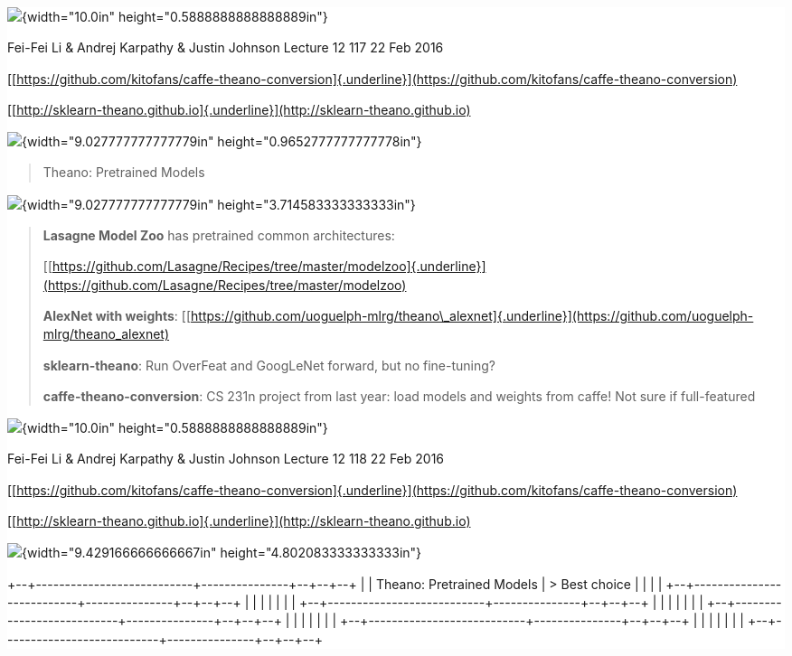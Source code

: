 ![](media/image340.jpeg){width="10.0in" height="0.5888888888888889in"}

Fei-Fei Li & Andrej Karpathy & Justin Johnson Lecture 12 117 22 Feb 2016

[[https://github.com/kitofans/caffe-theano-conversion]{.underline}](https://github.com/kitofans/caffe-theano-conversion)

[[http://sklearn-theano.github.io]{.underline}](http://sklearn-theano.github.io)

![](media/image341.jpeg){width="9.027777777777779in"
height="0.9652777777777778in"}

> Theano: Pretrained Models

![](media/image342.jpeg){width="9.027777777777779in"
height="3.714583333333333in"}

> **Lasagne Model Zoo** has pretrained common architectures:
>
> [[https://github.com/Lasagne/Recipes/tree/master/modelzoo]{.underline}](https://github.com/Lasagne/Recipes/tree/master/modelzoo)
>
> **AlexNet with weights**:
> [[https://github.com/uoguelph-mlrg/theano\_alexnet]{.underline}](https://github.com/uoguelph-mlrg/theano_alexnet)
>
> **sklearn-theano**: Run OverFeat and GoogLeNet forward, but no
> fine-tuning?
>
> **caffe-theano-conversion**: CS 231n project from last year: load
> models and weights from caffe! Not sure if full-featured

![](media/image343.jpeg){width="10.0in" height="0.5888888888888889in"}

Fei-Fei Li & Andrej Karpathy & Justin Johnson Lecture 12 118 22 Feb 2016

[[https://github.com/kitofans/caffe-theano-conversion]{.underline}](https://github.com/kitofans/caffe-theano-conversion)

[[http://sklearn-theano.github.io]{.underline}](http://sklearn-theano.github.io)

![](media/image344.jpeg){width="9.429166666666667in"
height="4.802083333333333in"}

+--+---------------------------+---------------+--+--+--+
|  | Theano: Pretrained Models | > Best choice |  |  |  |
+--+---------------------------+---------------+--+--+--+
|  |                           |               |  |  |  |
+--+---------------------------+---------------+--+--+--+
|  |                           |               |  |  |  |
+--+---------------------------+---------------+--+--+--+
|  |                           |               |  |  |  |
+--+---------------------------+---------------+--+--+--+
|  |                           |               |  |  |  |
+--+---------------------------+---------------+--+--+--+
